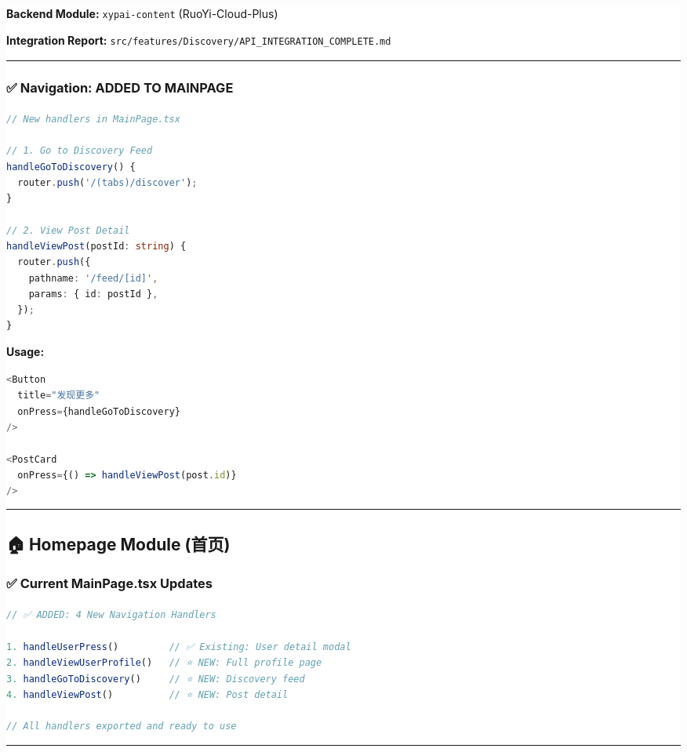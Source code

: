 **Backend Module:** `xypai-content` (RuoYi-Cloud-Plus)

**Integration Report:** `src/features/Discovery/API_INTEGRATION_COMPLETE.md`

---

### ✅ Navigation: **ADDED TO MAINPAGE**

```typescript
// New handlers in MainPage.tsx

// 1. Go to Discovery Feed
handleGoToDiscovery() {
  router.push('/(tabs)/discover');
}

// 2. View Post Detail
handleViewPost(postId: string) {
  router.push({
    pathname: '/feed/[id]',
    params: { id: postId },
  });
}
```

**Usage:**
```typescript
<Button 
  title="发现更多"
  onPress={handleGoToDiscovery}
/>

<PostCard 
  onPress={() => handleViewPost(post.id)}
/>
```

---

## 🏠 Homepage Module (首页)

### ✅ Current MainPage.tsx Updates

```typescript
// ✅ ADDED: 4 New Navigation Handlers

1. handleUserPress()         // ✅ Existing: User detail modal
2. handleViewUserProfile()   // ⭐ NEW: Full profile page
3. handleGoToDiscovery()     // ⭐ NEW: Discovery feed
4. handleViewPost()          // ⭐ NEW: Post detail

// All handlers exported and ready to use
```

---